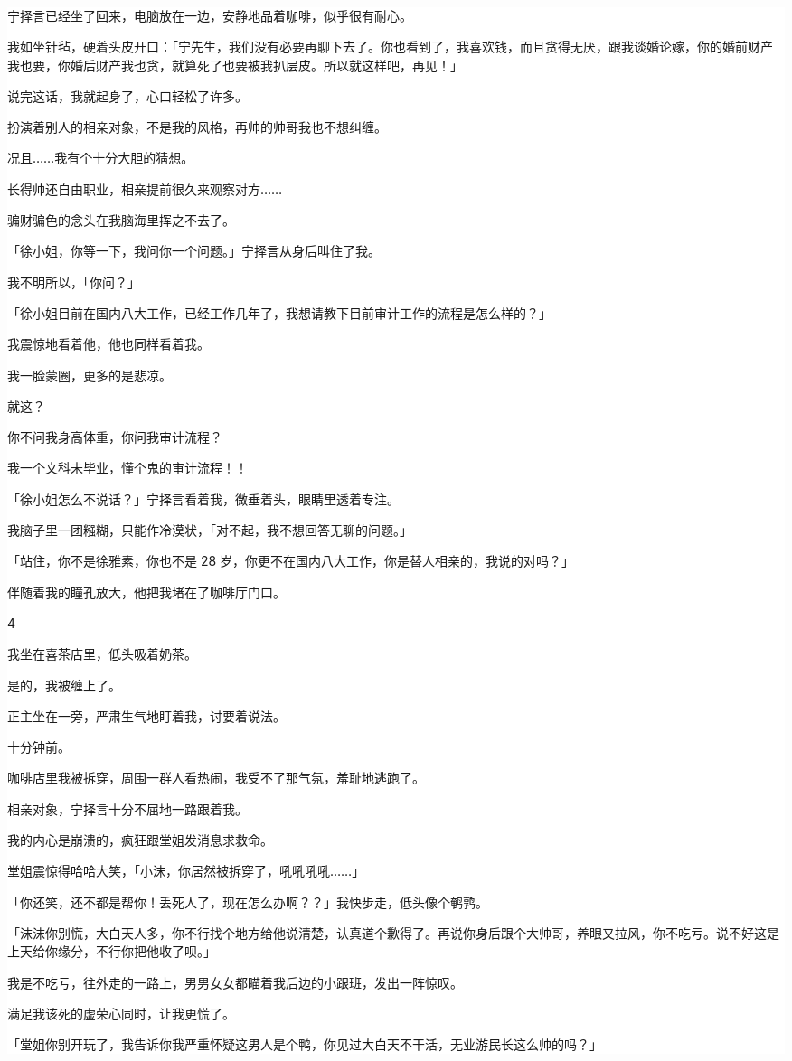 宁择言已经坐了回来，电脑放在一边，安静地品着咖啡，似乎很有耐心。

我如坐针毡，硬着头皮开口：「宁先生，我们没有必要再聊下去了。你也看到了，我喜欢钱，而且贪得无厌，跟我谈婚论嫁，你的婚前财产我也要，你婚后财产我也贪，就算死了也要被我扒层皮。所以就这样吧，再见！」

说完这话，我就起身了，心口轻松了许多。

扮演着别人的相亲对象，不是我的风格，再帅的帅哥我也不想纠缠。

况且……我有个十分大胆的猜想。

长得帅还自由职业，相亲提前很久来观察对方……

骗财骗色的念头在我脑海里挥之不去了。

「徐小姐，你等一下，我问你一个问题。」宁择言从身后叫住了我。

我不明所以，「你问？」

「徐小姐目前在国内八大工作，已经工作几年了，我想请教下目前审计工作的流程是怎么样的？」

我震惊地看着他，他也同样看着我。

我一脸蒙圈，更多的是悲凉。

就这？

你不问我身高体重，你问我审计流程？

我一个文科未毕业，懂个鬼的审计流程！！

「徐小姐怎么不说话？」宁择言看着我，微垂着头，眼睛里透着专注。

我脑子里一团糨糊，只能作冷漠状，「对不起，我不想回答无聊的问题。」

「站住，你不是徐雅素，你也不是 28 岁，你更不在国内八大工作，你是替人相亲的，我说的对吗？」

伴随着我的瞳孔放大，他把我堵在了咖啡厅门口。

4

我坐在喜茶店里，低头吸着奶茶。

是的，我被缠上了。

正主坐在一旁，严肃生气地盯着我，讨要着说法。

十分钟前。

咖啡店里我被拆穿，周围一群人看热闹，我受不了那气氛，羞耻地逃跑了。

相亲对象，宁择言十分不屈地一路跟着我。

我的内心是崩溃的，疯狂跟堂姐发消息求救命。

堂姐震惊得哈哈大笑，「小沫，你居然被拆穿了，吼吼吼吼……」

「你还笑，还不都是帮你！丢死人了，现在怎么办啊？？」我快步走，低头像个鹌鹑。

「沫沫你别慌，大白天人多，你不行找个地方给他说清楚，认真道个歉得了。再说你身后跟个大帅哥，养眼又拉风，你不吃亏。说不好这是上天给你缘分，不行你把他收了呗。」

我是不吃亏，往外走的一路上，男男女女都瞄着我后边的小跟班，发出一阵惊叹。

满足我该死的虚荣心同时，让我更慌了。

「堂姐你别开玩了，我告诉你我严重怀疑这男人是个鸭，你见过大白天不干活，无业游民长这么帅的吗？」
